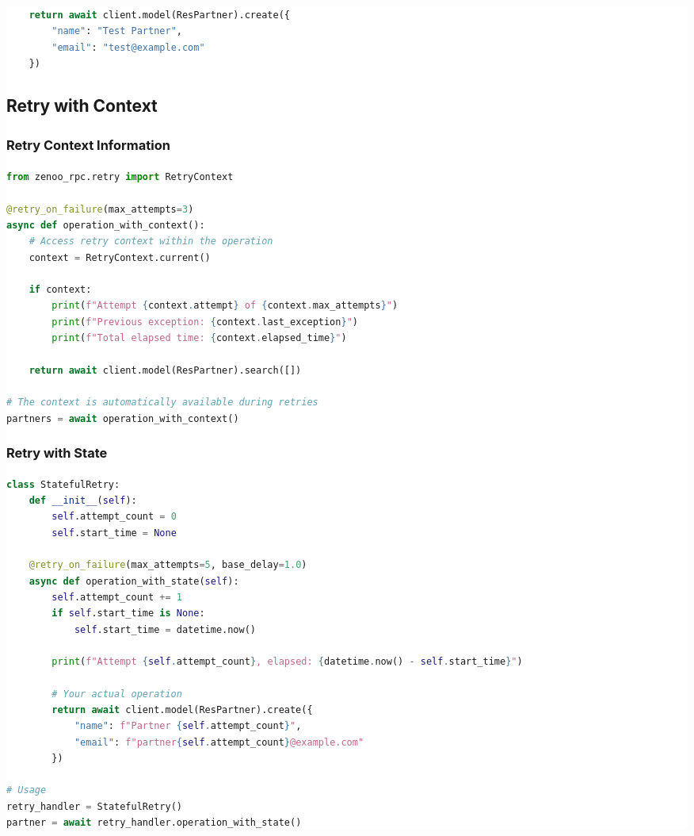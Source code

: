 ```python
    return await client.model(ResPartner).create({
        "name": "Test Partner",
        "email": "test@example.com"
    })
```

## Retry with Context

### Retry Context Information

```python
from zenoo_rpc.retry import RetryContext

@retry_on_failure(max_attempts=3)
async def operation_with_context():
    # Access retry context within the operation
    context = RetryContext.current()
    
    if context:
        print(f"Attempt {context.attempt} of {context.max_attempts}")
        print(f"Previous exception: {context.last_exception}")
        print(f"Total elapsed time: {context.elapsed_time}")
    
    return await client.model(ResPartner).search([])

# The context is automatically available during retries
partners = await operation_with_context()
```

### Retry with State

```python
class StatefulRetry:
    def __init__(self):
        self.attempt_count = 0
        self.start_time = None
    
    @retry_on_failure(max_attempts=5, base_delay=1.0)
    async def operation_with_state(self):
        self.attempt_count += 1
        if self.start_time is None:
            self.start_time = datetime.now()
        
        print(f"Attempt {self.attempt_count}, elapsed: {datetime.now() - self.start_time}")
        
        # Your actual operation
        return await client.model(ResPartner).create({
            "name": f"Partner {self.attempt_count}",
            "email": f"partner{self.attempt_count}@example.com"
        })

# Usage
retry_handler = StatefulRetry()
partner = await retry_handler.operation_with_state()
```
